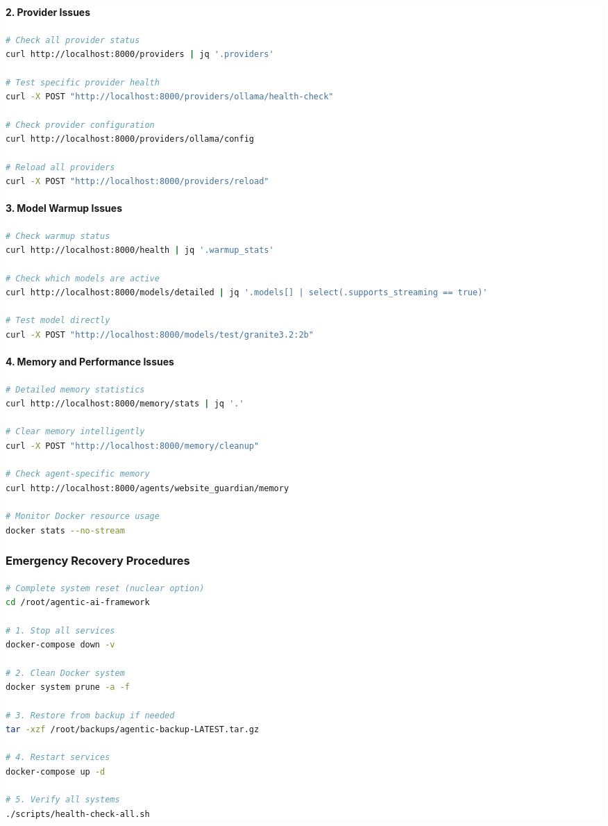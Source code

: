 
#### 2. Provider Issues
```bash
# Check all provider status
curl http://localhost:8000/providers | jq '.providers'

# Test specific provider health
curl -X POST "http://localhost:8000/providers/ollama/health-check"

# Check provider configuration
curl http://localhost:8000/providers/ollama/config

# Reload all providers
curl -X POST "http://localhost:8000/providers/reload"
```

#### 3. Model Warmup Issues
```bash
# Check warmup status
curl http://localhost:8000/health | jq '.warmup_stats'

# Check which models are active
curl http://localhost:8000/models/detailed | jq '.models[] | select(.supports_streaming == true)'

# Test model directly
curl -X POST "http://localhost:8000/models/test/granite3.2:2b"
```

#### 4. Memory and Performance Issues
```bash
# Detailed memory statistics
curl http://localhost:8000/memory/stats | jq '.'

# Clear memory intelligently
curl -X POST "http://localhost:8000/memory/cleanup"

# Check agent-specific memory
curl http://localhost:8000/agents/website_guardian/memory

# Monitor Docker resource usage
docker stats --no-stream
```

### Emergency Recovery Procedures

```bash
# Complete system reset (nuclear option)
cd /root/agentic-ai-framework

# 1. Stop all services
docker-compose down -v

# 2. Clean Docker system
docker system prune -a -f

# 3. Restore from backup if needed
tar -xzf /root/backups/agentic-backup-LATEST.tar.gz

# 4. Restart services
docker-compose up -d

# 5. Verify all systems
./scripts/health-check-all.sh
```
